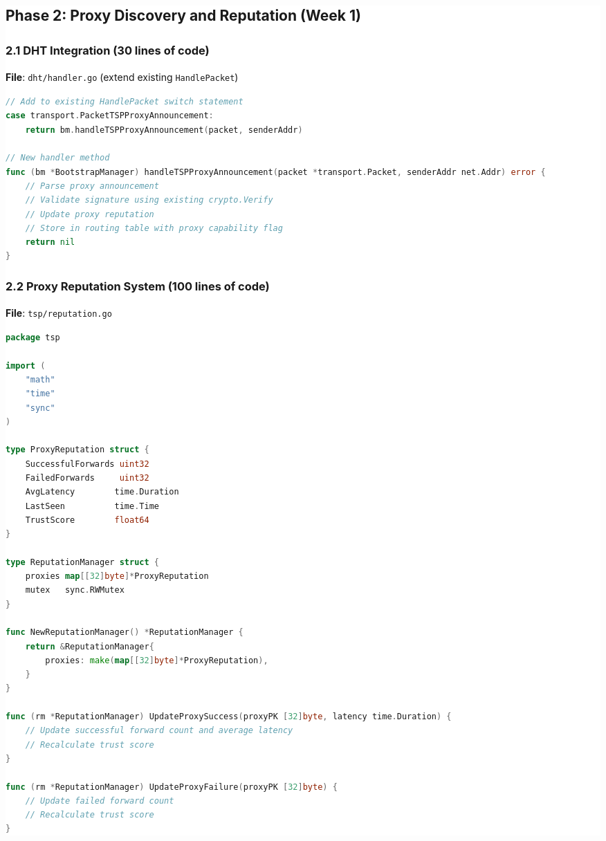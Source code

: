 ## Phase 2: Proxy Discovery and Reputation (Week 1)

### 2.1 DHT Integration (30 lines of code)

**File**: `dht/handler.go` (extend existing `HandlePacket`)

```go
// Add to existing HandlePacket switch statement
case transport.PacketTSPProxyAnnouncement:
    return bm.handleTSPProxyAnnouncement(packet, senderAddr)

// New handler method
func (bm *BootstrapManager) handleTSPProxyAnnouncement(packet *transport.Packet, senderAddr net.Addr) error {
    // Parse proxy announcement
    // Validate signature using existing crypto.Verify
    // Update proxy reputation
    // Store in routing table with proxy capability flag
    return nil
}
```

### 2.2 Proxy Reputation System (100 lines of code)

**File**: `tsp/reputation.go`

```go
package tsp

import (
    "math"
    "time"
    "sync"
)

type ProxyReputation struct {
    SuccessfulForwards uint32
    FailedForwards     uint32
    AvgLatency        time.Duration
    LastSeen          time.Time
    TrustScore        float64
}

type ReputationManager struct {
    proxies map[[32]byte]*ProxyReputation
    mutex   sync.RWMutex
}

func NewReputationManager() *ReputationManager {
    return &ReputationManager{
        proxies: make(map[[32]byte]*ProxyReputation),
    }
}

func (rm *ReputationManager) UpdateProxySuccess(proxyPK [32]byte, latency time.Duration) {
    // Update successful forward count and average latency
    // Recalculate trust score
}

func (rm *ReputationManager) UpdateProxyFailure(proxyPK [32]byte) {
    // Update failed forward count
    // Recalculate trust score
}

```